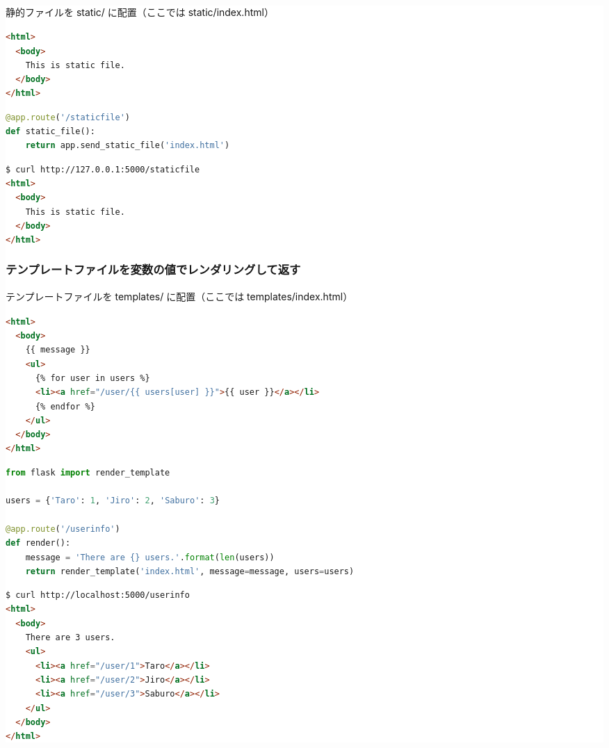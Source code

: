 静的ファイルを static/ に配置（ここでは static/index.html）

```html
<html>
  <body>
    This is static file.
  </body>
</html>
```

```python
@app.route('/staticfile')
def static_file():
    return app.send_static_file('index.html')
```

```html
$ curl http://127.0.0.1:5000/staticfile
<html>
  <body>
    This is static file.
  </body>
</html>
```

### テンプレートファイルを変数の値でレンダリングして返す

テンプレートファイルを templates/ に配置（ここでは templates/index.html）

```html
<html>
  <body>
    {{ message }}
    <ul>
      {% for user in users %}
      <li><a href="/user/{{ users[user] }}">{{ user }}</a></li>
      {% endfor %}
    </ul>
  </body>
</html>
```

```python
from flask import render_template

users = {'Taro': 1, 'Jiro': 2, 'Saburo': 3}

@app.route('/userinfo')
def render():
    message = 'There are {} users.'.format(len(users))
    return render_template('index.html', message=message, users=users)
```

```html
$ curl http://localhost:5000/userinfo
<html>
  <body>
    There are 3 users.
    <ul>
      <li><a href="/user/1">Taro</a></li>
      <li><a href="/user/2">Jiro</a></li>
      <li><a href="/user/3">Saburo</a></li>
    </ul>
  </body>
</html>
```
